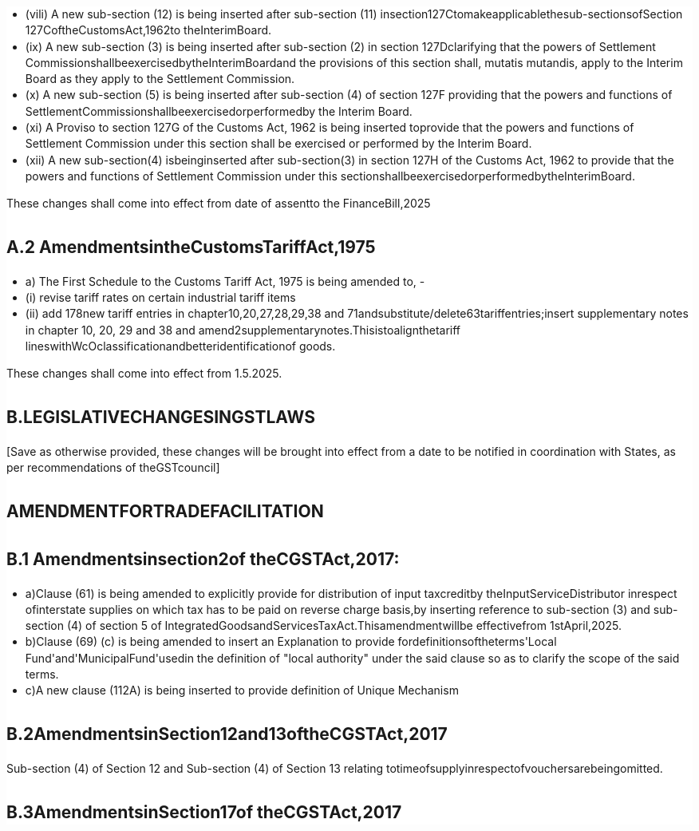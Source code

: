 - (vili) A new sub-section (12) is being inserted after sub-section (11) insection127Ctomakeapplicablethesub-sectionsofSection 127CoftheCustomsAct,1962to theInterimBoard.
- (ix) A new sub-section (3) is being inserted after sub-section (2) in section 127Dclarifying that the powers of Settlement CommissionshallbeexercisedbytheInterimBoardand the provisions of this section shall, mutatis mutandis, apply to the Interim Board as they apply to the Settlement Commission.
- (x) A new sub-section (5) is being inserted after sub-section (4) of section 127F providing that the powers and functions of SettlementCommissionshallbeexercisedorperformedby the Interim Board.
- (xi) A Proviso to section 127G of the Customs Act, 1962 is being inserted toprovide that the powers and functions of Settlement Commission under this section shall be exercised or performed by the Interim Board.
- (xii) A new sub-section(4) isbeinginserted after sub-section(3) in section 127H of the Customs Act, 1962 to provide that the powers and functions of Settlement Commission under this sectionshallbeexercisedorperformedbytheInterimBoard.

These changes shall come into effect from date of assentto the FinanceBill,2025

## A.2 AmendmentsintheCustomsTariffAct,1975

- a) The First Schedule to the Customs Tariff Act, 1975 is being amended to, -
- (i) revise tariff rates on certain industrial tariff items
- (ii) add 178new tariff entries in chapter10,20,27,28,29,38 and 71andsubstitute/delete63tariffentries;insert supplementary notes in chapter 10, 20, 29 and 38 and amend2supplementarynotes.Thisistoalignthetariff lineswithWcOclassificationandbetteridentificationof goods.

These changes shall come into effect from 1.5.2025.

## B.LEGISLATIVECHANGESINGSTLAWS

[Save as otherwise provided, these changes will be brought into effect from a date to be notified in coordination with States, as per recommendations of theGSTcouncil]

## AMENDMENTFORTRADEFACILITATION

## B.1 Amendmentsinsection2of theCGSTAct,2017:

- a)Clause (61) is being amended to explicitly provide for distribution of input taxcreditby theInputServiceDistributor inrespect ofinterstate supplies on which tax has to be paid on reverse charge basis,by inserting reference to sub-section (3) and sub-section (4) of section 5 of IntegratedGoodsandServicesTaxAct.Thisamendmentwillbe effectivefrom 1stApril,2025.
- b)Clause (69) (c) is being amended to insert an Explanation to provide fordefinitionsoftheterms'Local Fund'and'MunicipalFund'usedin the definition of "local authority" under the said clause so as to clarify the scope of the said terms.
- c)A new clause (112A) is being inserted to provide definition of Unique Mechanism

## B.2AmendmentsinSection12and13oftheCGSTAct,2017

Sub-section (4) of Section 12 and Sub-section (4) of Section 13 relating totimeofsupplyinrespectofvouchersarebeingomitted.

## B.3AmendmentsinSection17of theCGSTAct,2017
